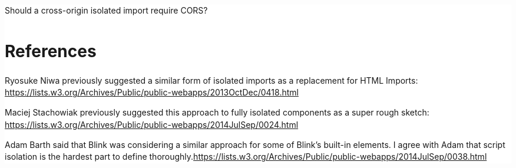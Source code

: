 Should a cross-origin isolated import require CORS?

# References

Ryosuke Niwa previously suggested a similar form of isolated imports as a replacement for HTML Imports:
<https://lists.w3.org/Archives/Public/public-webapps/2013OctDec/0418.html>

Maciej Stachowiak previously suggested this approach to fully isolated components as a super rough sketch: <https://lists.w3.org/Archives/Public/public-webapps/2014JulSep/0024.html>

Adam Barth said that Blink was considering a similar approach for some of Blink’s built-in elements.  I agree with Adam that script isolation is the hardest part to define thoroughly.<https://lists.w3.org/Archives/Public/public-webapps/2014JulSep/0038.html>
